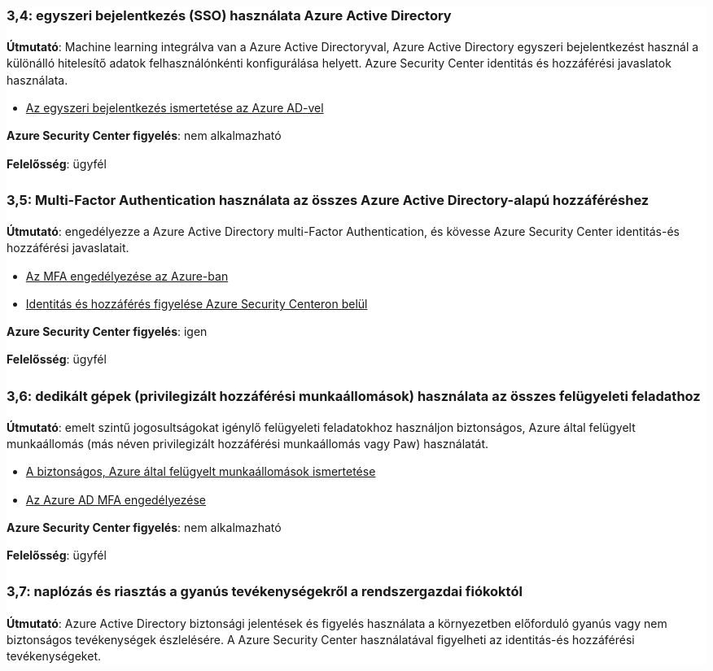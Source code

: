 ### <a name="34-use-single-sign-on-sso-with-azure-active-directory"></a>3,4: egyszeri bejelentkezés (SSO) használata Azure Active Directory

**Útmutató**: Machine learning integrálva van a Azure Active Directoryval, Azure Active Directory egyszeri bejelentkezést használ a különálló hitelesítő adatok felhasználónkénti konfigurálása helyett. Azure Security Center identitás és hozzáférési javaslatok használata.  

- [Az egyszeri bejelentkezés ismertetése az Azure AD-vel](../active-directory/manage-apps/what-is-single-sign-on.md)

**Azure Security Center figyelés**: nem alkalmazható

**Felelősség**: ügyfél

### <a name="35-use-multi-factor-authentication-for-all-azure-active-directory-based-access"></a>3,5: Multi-Factor Authentication használata az összes Azure Active Directory-alapú hozzáféréshez

**Útmutató**: engedélyezze a Azure Active Directory multi-Factor Authentication, és kövesse Azure Security Center identitás-és hozzáférési javaslatait.

- [Az MFA engedélyezése az Azure-ban](../active-directory/authentication/howto-mfa-getstarted.md)

- [Identitás és hozzáférés figyelése Azure Security Centeron belül](../security-center/security-center-identity-access.md)

**Azure Security Center figyelés**: igen

**Felelősség**: ügyfél

### <a name="36-use-dedicated-machines-privileged-access-workstations-for-all-administrative-tasks"></a>3,6: dedikált gépek (privilegizált hozzáférési munkaállomások) használata az összes felügyeleti feladathoz

**Útmutató**: emelt szintű jogosultságokat igénylő felügyeleti feladatokhoz használjon biztonságos, Azure által felügyelt munkaállomás (más néven privilegizált hozzáférési munkaállomás vagy Paw) használatát.

- [A biztonságos, Azure által felügyelt munkaállomások ismertetése](../active-directory/devices/concept-azure-managed-workstation.md)

- [Az Azure AD MFA engedélyezése](../active-directory/authentication/howto-mfa-getstarted.md)

**Azure Security Center figyelés**: nem alkalmazható

**Felelősség**: ügyfél

### <a name="37-log-and-alert-on-suspicious-activities-from-administrative-accounts"></a>3,7: naplózás és riasztás a gyanús tevékenységekről a rendszergazdai fiókoktól

**Útmutató**: Azure Active Directory biztonsági jelentések és figyelés használata a környezetben előforduló gyanús vagy nem biztonságos tevékenységek észlelésére. A Azure Security Center használatával figyelheti az identitás-és hozzáférési tevékenységeket.
